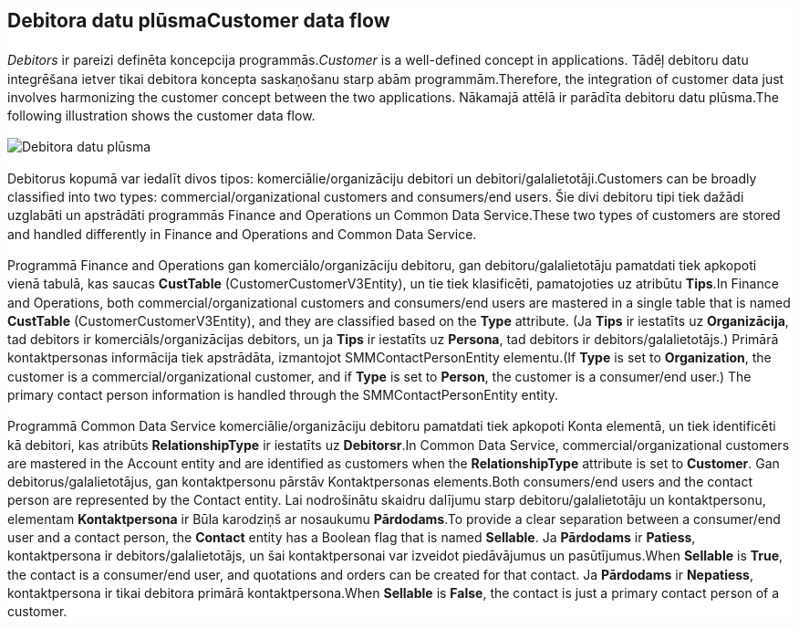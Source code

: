 ## <a name="customer-data-flow"></a><span data-ttu-id="eaa85-108">Debitora datu plūsma</span><span class="sxs-lookup"><span data-stu-id="eaa85-108">Customer data flow</span></span>

<span data-ttu-id="eaa85-109">*Debitors* ir pareizi definēta koncepcija programmās.</span><span class="sxs-lookup"><span data-stu-id="eaa85-109">*Customer* is a well-defined concept in applications.</span></span> <span data-ttu-id="eaa85-110">Tādēļ debitoru datu integrēšana ietver tikai debitora koncepta saskaņošanu starp abām programmām.</span><span class="sxs-lookup"><span data-stu-id="eaa85-110">Therefore, the integration of customer data just involves harmonizing the customer concept between the two applications.</span></span> <span data-ttu-id="eaa85-111">Nākamajā attēlā ir parādīta debitoru datu plūsma.</span><span class="sxs-lookup"><span data-stu-id="eaa85-111">The following illustration shows the customer data flow.</span></span>

![Debitora datu plūsma](media/dual-write-customer-data-flow.png)

<span data-ttu-id="eaa85-113">Debitorus kopumā var iedalīt divos tipos: komerciālie/organizāciju debitori un debitori/galalietotāji.</span><span class="sxs-lookup"><span data-stu-id="eaa85-113">Customers can be broadly classified into two types: commercial/organizational customers and consumers/end users.</span></span> <span data-ttu-id="eaa85-114">Šie divi debitoru tipi tiek dažādi uzglabāti un apstrādāti programmās Finance and Operations un Common Data Service.</span><span class="sxs-lookup"><span data-stu-id="eaa85-114">These two types of customers are stored and handled differently in Finance and Operations and Common Data Service.</span></span>

<span data-ttu-id="eaa85-115">Programmā Finance and Operations gan komerciālo/organizāciju debitoru, gan debitoru/galalietotāju pamatdati tiek apkopoti vienā tabulā, kas saucas **CustTable** (CustomerCustomerV3Entity), un tie tiek klasificēti, pamatojoties uz atribūtu **Tips**.</span><span class="sxs-lookup"><span data-stu-id="eaa85-115">In Finance and Operations, both commercial/organizational customers and consumers/end users are mastered in a single table that is named **CustTable** (CustomerCustomerV3Entity), and they are classified based on the **Type** attribute.</span></span> <span data-ttu-id="eaa85-116">(Ja **Tips** ir iestatīts uz **Organizācija**, tad debitors ir komerciāls/organizācijas debitors, un ja **Tips** ir iestatīts uz **Persona**, tad debitors ir debitors/galalietotājs.) Primārā kontaktpersonas informācija tiek apstrādāta, izmantojot SMMContactPersonEntity elementu.</span><span class="sxs-lookup"><span data-stu-id="eaa85-116">(If **Type** is set to **Organization**, the customer is a commercial/organizational customer, and if **Type** is set to **Person**, the customer is a consumer/end user.) The primary contact person information is handled through the SMMContactPersonEntity entity.</span></span>

<span data-ttu-id="eaa85-117">Programmā Common Data Service komerciālie/organizāciju debitoru pamatdati tiek apkopoti Konta elementā, un tiek identificēti kā debitori, kas atribūts **RelationshipType** ir iestatīts uz **Debitorsr**.</span><span class="sxs-lookup"><span data-stu-id="eaa85-117">In Common Data Service, commercial/organizational customers are mastered in the Account entity and are identified as customers when the **RelationshipType** attribute is set to **Customer**.</span></span> <span data-ttu-id="eaa85-118">Gan debitorus/galalietotājus, gan kontaktpersonu pārstāv Kontaktpersonas elements.</span><span class="sxs-lookup"><span data-stu-id="eaa85-118">Both consumers/end users and the contact person are represented by the Contact entity.</span></span> <span data-ttu-id="eaa85-119">Lai nodrošinātu skaidru dalījumu starp debitoru/galalietotāju un kontaktpersonu, elementam **Kontaktpersona** ir Būla karodziņš ar nosaukumu **Pārdodams**.</span><span class="sxs-lookup"><span data-stu-id="eaa85-119">To provide a clear separation between a consumer/end user and a contact person, the **Contact** entity has a Boolean flag that is named **Sellable**.</span></span> <span data-ttu-id="eaa85-120">Ja **Pārdodams** ir **Patiess**, kontaktpersona ir debitors/galalietotājs, un šai kontaktpersonai var izveidot piedāvājumus un pasūtījumus.</span><span class="sxs-lookup"><span data-stu-id="eaa85-120">When **Sellable** is **True**, the contact is a consumer/end user, and quotations and orders can be created for that contact.</span></span> <span data-ttu-id="eaa85-121">Ja **Pārdodams** ir **Nepatiess**, kontaktpersona ir tikai debitora primārā kontaktpersona.</span><span class="sxs-lookup"><span data-stu-id="eaa85-121">When **Sellable** is **False**, the contact is just a primary contact person of a customer.</span></span>
